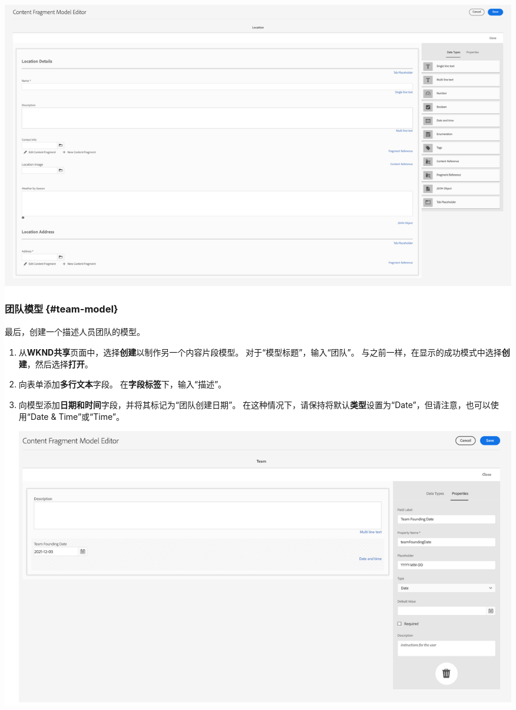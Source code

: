    ![内容引用选项](assets/define-content-fragment-models/location-model.png)

### 团队模型 {#team-model}

最后，创建一个描述人员团队的模型。

1. 从&#x200B;**WKND共享**&#x200B;页面中，选择&#x200B;**创建**&#x200B;以制作另一个内容片段模型。 对于“模型标题”，输入“团队”。 与之前一样，在显示的成功模式中选择&#x200B;**创建**，然后选择&#x200B;**打开**。

1. 向表单添加&#x200B;**多行文本**&#x200B;字段。 在&#x200B;**字段标签**&#x200B;下，输入“描述”。

1. 向模型添加&#x200B;**日期和时间**&#x200B;字段，并将其标记为“团队创建日期”。 在这种情况下，请保持将默认&#x200B;**类型**&#x200B;设置为“Date”，但请注意，也可以使用“Date &amp; Time”或“Time”。

   ![日期和时间选项](assets/define-content-fragment-models/date-and-time.png)
